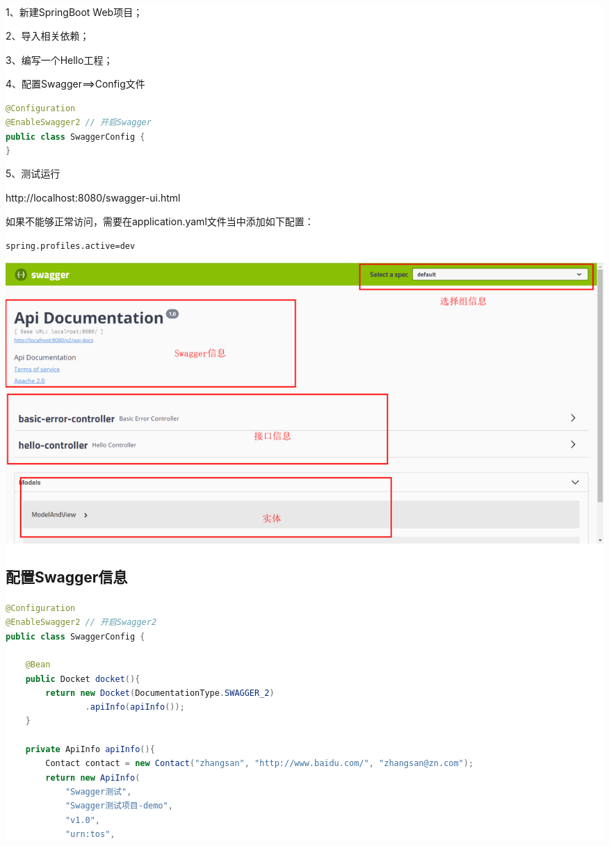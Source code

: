 1、新建SpringBoot Web项目；

2、导入相关依赖；

3、编写一个Hello工程；

4、配置Swagger==>Config文件

```java
@Configuration
@EnableSwagger2 // 开启Swagger
public class SwaggerConfig {
}
```

5、测试运行

http://localhost:8080/swagger-ui.html

如果不能够正常访问，需要在application.yaml文件当中添加如下配置：

```properties
spring.profiles.active=dev
```

![image-20230608174358173](swagger.assets/image-20230608174358173.png)



## 配置Swagger信息

```java
@Configuration
@EnableSwagger2 // 开启Swagger2
public class SwaggerConfig {

    @Bean
    public Docket docket(){
        return new Docket(DocumentationType.SWAGGER_2)
                .apiInfo(apiInfo());
    }

    private ApiInfo apiInfo(){
        Contact contact = new Contact("zhangsan", "http://www.baidu.com/", "zhangsan@zn.com");
        return new ApiInfo(
            "Swagger测试",
            "Swagger测试项目-demo",
            "v1.0",
            "urn:tos",
```